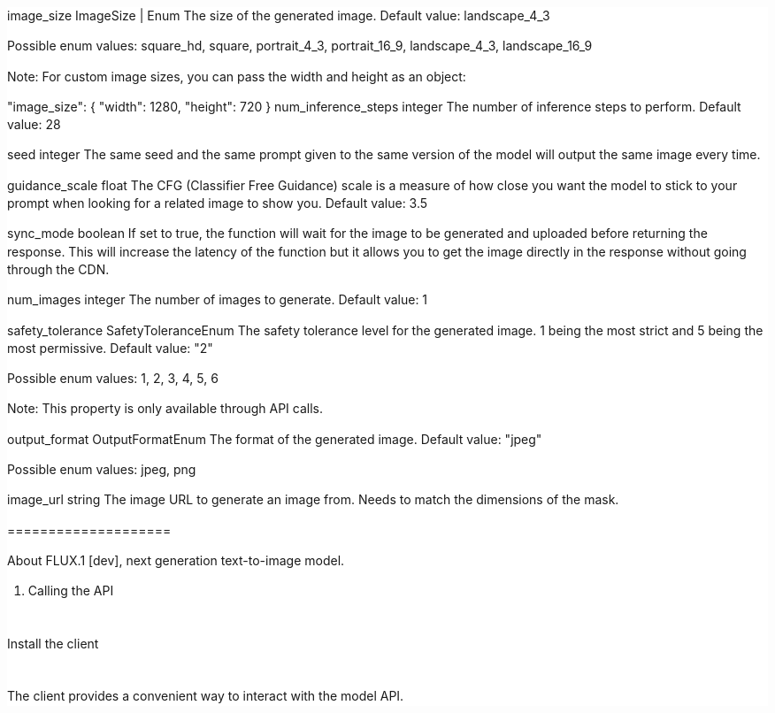 image_size ImageSize | Enum
The size of the generated image. Default value: landscape_4_3

Possible enum values: square_hd, square, portrait_4_3, portrait_16_9, landscape_4_3, landscape_16_9

Note: For custom image sizes, you can pass the width and height as an object:


"image_size": {
  "width": 1280,
  "height": 720
}
num_inference_steps integer
The number of inference steps to perform. Default value: 28

seed integer
The same seed and the same prompt given to the same version of the model will output the same image every time.

guidance_scale float
The CFG (Classifier Free Guidance) scale is a measure of how close you want the model to stick to your prompt when looking for a related image to show you. Default value: 3.5

sync_mode boolean
If set to true, the function will wait for the image to be generated and uploaded before returning the response. This will increase the latency of the function but it allows you to get the image directly in the response without going through the CDN.

num_images integer
The number of images to generate. Default value: 1

safety_tolerance SafetyToleranceEnum
The safety tolerance level for the generated image. 1 being the most strict and 5 being the most permissive. Default value: "2"

Possible enum values: 1, 2, 3, 4, 5, 6

Note: This property is only available through API calls.

output_format OutputFormatEnum
The format of the generated image. Default value: "jpeg"

Possible enum values: jpeg, png

image_url string
The image URL to generate an image from. Needs to match the dimensions of the mask.




====================

About
FLUX.1 [dev], next generation text-to-image model.

1. Calling the API
#
Install the client
#
The client provides a convenient way to interact with the model API.
